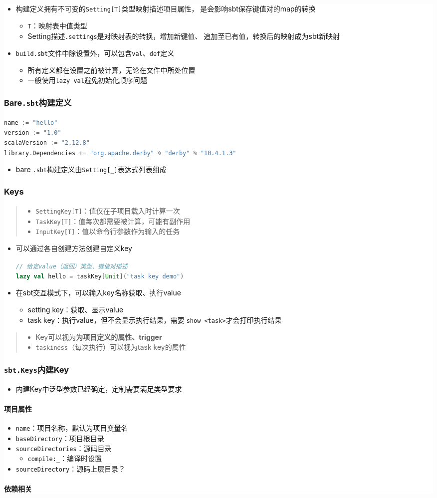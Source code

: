 -	构建定义拥有不可变的`Setting[T]`类型映射描述项目属性，
	是会影响sbt保存键值对的map的转换

	-	`T`：映射表中值类型
	-	Setting描述`.settings`是对映射表的转换，增加新键值、
		追加至已有值，转换后的映射成为sbt新映射

-	`build.sbt`文件中除设置外，可以包含`val`、`def`定义
	-	所有定义都在设置之前被计算，无论在文件中所处位置
	-	一般使用`lazy val`避免初始化顺序问题

###	Bare`.sbt`构建定义

```scala
name := "hello"
version := "1.0"
scalaVersion := "2.12.8"
library.Dependencies += "org.apache.derby" % "derby" % "10.4.1.3"
```

-	bare `.sbt`构建定义由`Setting[_]`表达式列表组成

###	Keys

> - `SettingKey[T]`：值仅在子项目载入时计算一次
> - `TaskKey[T]`：值每次都需要被计算，可能有副作用
> - `InputKey[T]`：值以命令行参数作为输入的任务

-	可以通过各自创建方法创建自定义key

	```scala
	// 给定value（返回）类型、键值对描述
	lazy val hello = taskKey[Unit]("task key demo")
	```

-	在sbt交互模式下，可以输入key名称获取、执行value
	-	setting key：获取、显示value
	-	task key：执行value，但不会显示执行结果，需要
		`show <task>`才会打印执行结果

> - Key可以视为**为项目定义的属性、trigger**
> - `taskiness`（每次执行）可以视为task key的属性

###	`sbt.Keys`内建Key

-	内建Key中泛型参数已经确定，定制需要满足类型要求

####	项目属性

-	`name`：项目名称，默认为项目变量名
-	`baseDirectory`：项目根目录
-	`sourceDirectories`：源码目录
	-	`compile:_`：编译时设置
-	`sourceDirectory`：源码上层目录？

####	依赖相关
